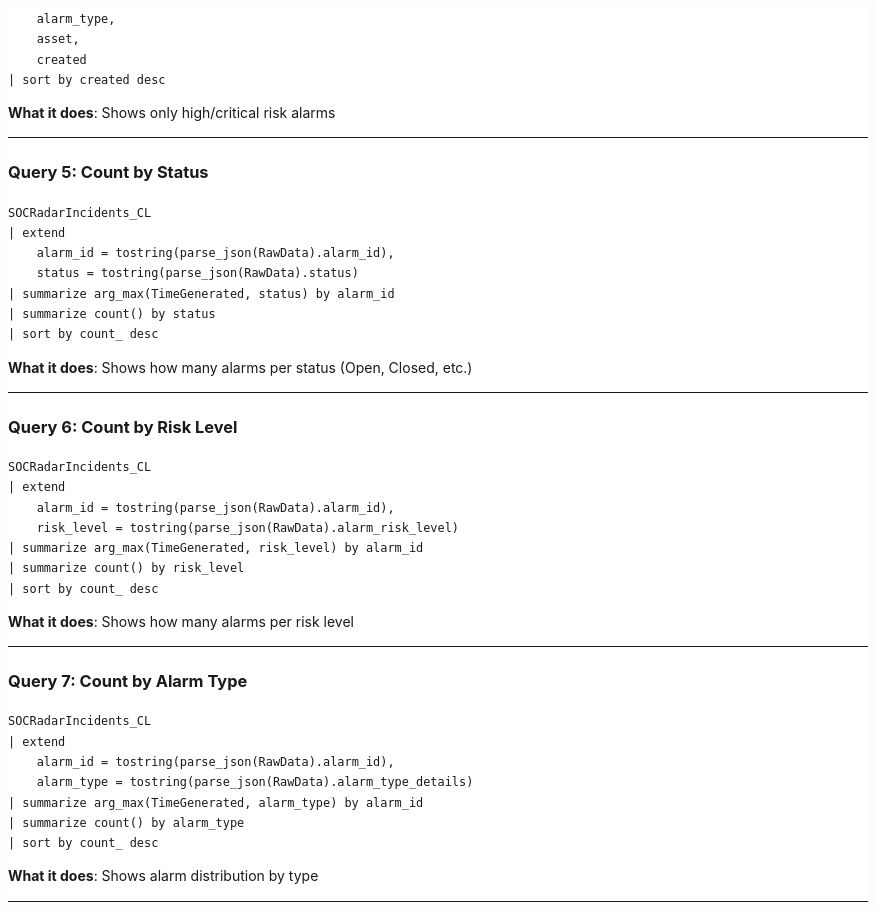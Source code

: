 ```kusto
    alarm_type,
    asset,
    created
| sort by created desc
```

**What it does**: Shows only high/critical risk alarms

---

### Query 5: Count by Status

```kusto
SOCRadarIncidents_CL
| extend
    alarm_id = tostring(parse_json(RawData).alarm_id),
    status = tostring(parse_json(RawData).status)
| summarize arg_max(TimeGenerated, status) by alarm_id
| summarize count() by status
| sort by count_ desc
```

**What it does**: Shows how many alarms per status (Open, Closed, etc.)

---

### Query 6: Count by Risk Level

```kusto
SOCRadarIncidents_CL
| extend
    alarm_id = tostring(parse_json(RawData).alarm_id),
    risk_level = tostring(parse_json(RawData).alarm_risk_level)
| summarize arg_max(TimeGenerated, risk_level) by alarm_id
| summarize count() by risk_level
| sort by count_ desc
```

**What it does**: Shows how many alarms per risk level

---

### Query 7: Count by Alarm Type

```kusto
SOCRadarIncidents_CL
| extend
    alarm_id = tostring(parse_json(RawData).alarm_id),
    alarm_type = tostring(parse_json(RawData).alarm_type_details)
| summarize arg_max(TimeGenerated, alarm_type) by alarm_id
| summarize count() by alarm_type
| sort by count_ desc
```

**What it does**: Shows alarm distribution by type

---